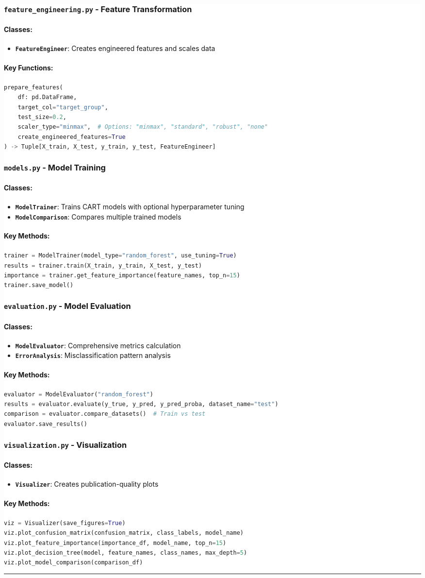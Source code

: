 ### `feature_engineering.py` - Feature Transformation

#### Classes:
- **`FeatureEngineer`**: Creates engineered features and scales data

#### Key Functions:
```python
prepare_features(
    df: pd.DataFrame,
    target_col="target_group",
    test_size=0.2,
    scaler_type="minmax",  # Options: "minmax", "standard", "robust", "none"
    create_engineered_features=True
) -> Tuple[X_train, X_test, y_train, y_test, FeatureEngineer]
```

### `models.py` - Model Training

#### Classes:
- **`ModelTrainer`**: Trains CART models with optional hyperparameter tuning
- **`ModelComparison`**: Compares multiple trained models

#### Key Methods:
```python
trainer = ModelTrainer(model_type="random_forest", use_tuning=True)
results = trainer.train(X_train, y_train, X_test, y_test)
importance = trainer.get_feature_importance(feature_names, top_n=15)
trainer.save_model()
```

### `evaluation.py` - Model Evaluation

#### Classes:
- **`ModelEvaluator`**: Comprehensive metrics calculation
- **`ErrorAnalysis`**: Misclassification pattern analysis

#### Key Methods:
```python
evaluator = ModelEvaluator("random_forest")
results = evaluator.evaluate(y_true, y_pred, y_pred_proba, dataset_name="test")
comparison = evaluator.compare_datasets()  # Train vs test
evaluator.save_results()
```

### `visualization.py` - Visualization

#### Classes:
- **`Visualizer`**: Creates publication-quality plots

#### Key Methods:
```python
viz = Visualizer(save_figures=True)
viz.plot_confusion_matrix(confusion_matrix, class_labels, model_name)
viz.plot_feature_importance(importance_df, model_name, top_n=15)
viz.plot_decision_tree(model, feature_names, class_names, max_depth=5)
viz.plot_model_comparison(comparison_df)
```

---